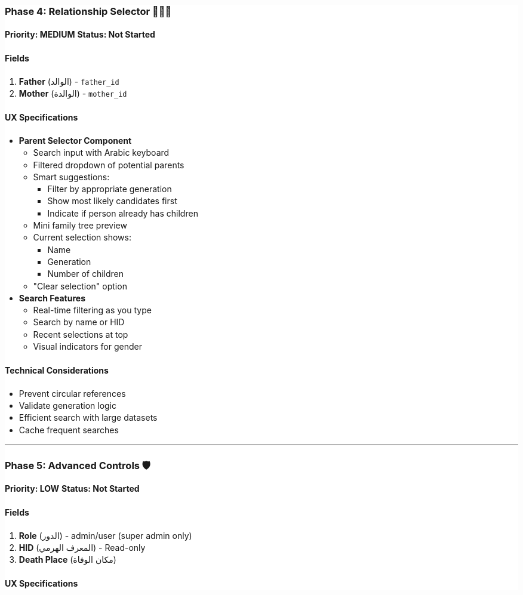 
### Phase 4: Relationship Selector 👨‍👩‍👧

**Priority: MEDIUM**
**Status: Not Started**

#### Fields

1. **Father** (الوالد) - `father_id`
2. **Mother** (الوالدة) - `mother_id`

#### UX Specifications

- **Parent Selector Component**
  - Search input with Arabic keyboard
  - Filtered dropdown of potential parents
  - Smart suggestions:
    - Filter by appropriate generation
    - Show most likely candidates first
    - Indicate if person already has children
  - Mini family tree preview
  - Current selection shows:
    - Name
    - Generation
    - Number of children
  - "Clear selection" option
- **Search Features**
  - Real-time filtering as you type
  - Search by name or HID
  - Recent selections at top
  - Visual indicators for gender

#### Technical Considerations

- Prevent circular references
- Validate generation logic
- Efficient search with large datasets
- Cache frequent searches

---

### Phase 5: Advanced Controls 🛡️

**Priority: LOW**
**Status: Not Started**

#### Fields

1. **Role** (الدور) - admin/user (super admin only)
2. **HID** (المعرف الهرمي) - Read-only
3. **Death Place** (مكان الوفاة)

#### UX Specifications
